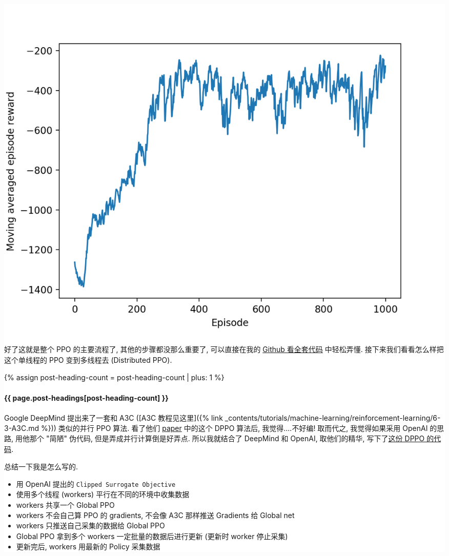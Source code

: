 <img class="course-image" src="/static/results/rl/6-4-7.png">

好了这就是整个 PPO 的主要流程了, 其他的步骤都没那么重要了, 可以直接在我的 [Github 看全套代码](https://github.com/MorvanZhou/Reinforcement-learning-with-tensorflow/blob/master/contents/12_Proximal_Policy_Optimization/simply_PPO.py)
中轻松弄懂. 接下来我们看看怎么样把这个单线程的 PPO 变到多线程去 (Distributed PPO).

{% assign post-heading-count = post-heading-count | plus: 1 %}
<h4 class="tut-h4-pad" id="{{ page.post-headings[post-heading-count] }}">{{ page.post-headings[post-heading-count] }}</h4>

Google DeepMind 提出来了一套和 A3C ([A3C 教程见这里]({% link _contents/tutorials/machine-learning/reinforcement-learning/6-3-A3C.md %})) 类似的并行 PPO 算法.
看了他们 [paper](https://arxiv.org/abs/1707.02286) 中的这个 DPPO 算法后, 我觉得....不好编! 取而代之, 我觉得如果采用 OpenAI 的思路, 用他那个 "简陋" 伪代码, 但是弄成并行计算倒是好弄点.
所以我就结合了 DeepMind 和 OpenAI, 取他们的精华, 写下了[这份 DPPO 的代码](https://github.com/MorvanZhou/Reinforcement-learning-with-tensorflow/blob/master/contents/12_Proximal_Policy_Optimization/DPPO.py).

总结一下我是怎么写的.

* 用 OpenAI 提出的 `Clipped Surrogate Objective`
* 使用多个线程 (workers) 平行在不同的环境中收集数据
* workers 共享一个 Global PPO
* workers 不会自己算 PPO 的 gradients, 不会像 A3C 那样推送 Gradients 给 Global net
* workers 只推送自己采集的数据给 Global PPO
* Global PPO 拿到多个 workers 一定批量的数据后进行更新 (更新时 worker 停止采集)
* 更新完后, workers 用最新的 Policy 采集数据
